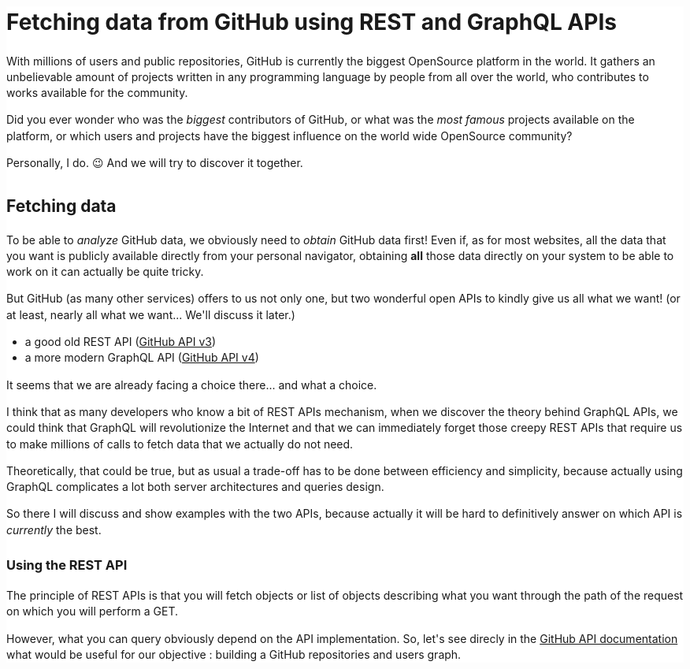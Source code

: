 # Fetching data from GitHub using REST and GraphQL APIs

With millions of users and public repositories, GitHub is currently the
biggest OpenSource platform in the world. It gathers an unbelievable
amount of projects written in any programming language by people from
all over the world, who contributes to works available for the community.

Did you ever wonder who was the *biggest* contributors of
GitHub, or what was the *most famous* projects available
on the platform, or which users and projects have the biggest influence
on the world wide OpenSource community?

Personally, I do. :wink: And we will try to discover it together.

## Fetching data

To be able to *analyze* GitHub data, we obviously need to
*obtain* GitHub data first! Even if, as for most websites,
all the data that you want is publicly available directly from your
personal navigator, obtaining <strong>all</strong> those data directly
on your system to be able to work on it can actually be quite tricky.

But GitHub (as many other services) offers to us not only one, but two
wonderful open APIs to kindly give us all what we want!
(or at least, nearly all what we want... We'll discuss it later.)
* a good old REST API (<a href="https://developer.github.com/v3/">GitHub API v3</a>) </li>
* a more modern GraphQL API (<a href="https://developer.github.com/v4/">GitHub API v4</a>) </li>

It seems that we are already facing a choice there... and what a choice.

I think that as many developers who know a bit of REST APIs mechanism,
when we discover the theory behind GraphQL APIs, we could think that
GraphQL will revolutionize the Internet and that we can immediately
forget those creepy REST APIs that require us to make millions of
calls to fetch data that we actually do not need.

Theoretically, that could be true, but as usual a trade-off has to
be done between efficiency and simplicity, because actually using
GraphQL complicates a lot both server architectures and queries
design.

So there I will discuss and show examples with the two APIs, because
actually it will be hard to definitively answer on which API is
_currently_ the best.

### Using the REST API

The principle of REST APIs is that you will fetch objects or list of
objects describing what you want through the path of the request on
which you will perform a GET.

However, what you can query obviously depend on the API
implementation. So, let's see direcly in the <a href="https://developer.github.com/v3/">GitHub API documentation</a>
what would be useful for our objective : building a GitHub repositories
and users graph.
